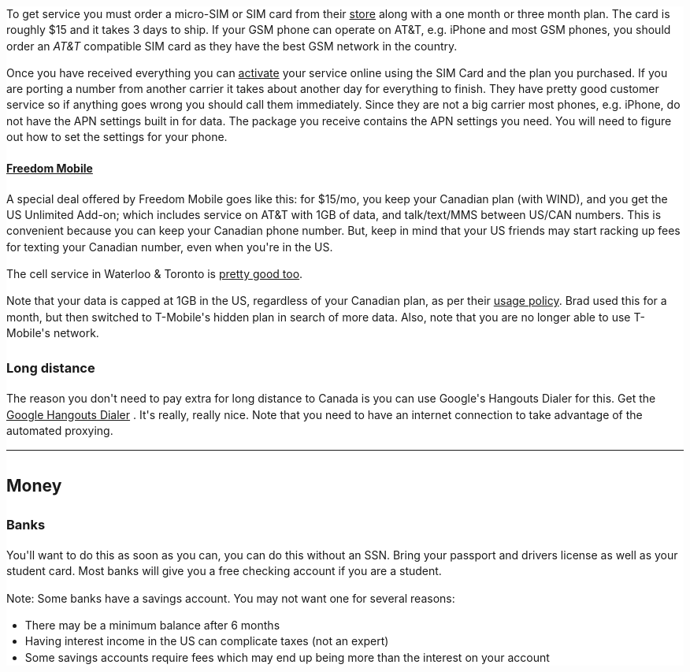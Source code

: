 To get service you must order a micro-SIM or SIM card from their [store](http://straighttalksim.com/) along with a one month or three month plan. The card is roughly $15 and it takes 3 days to ship. If your GSM phone can operate on AT&T, e.g. iPhone and most GSM phones, you should order an *AT&T* compatible SIM card as they have the best GSM network in the country.

Once you have received everything you can [activate](https://www.straighttalk.com/Activate) your service online using the SIM Card and the plan you purchased. If you are porting a number from another carrier it takes about another day for everything to finish. They have pretty good customer service so if anything goes wrong you should call them immediately. Since they are not a big carrier most phones, e.g. iPhone, do not have the APN settings built in for data. The package you receive contains the APN settings you need. You will need to figure out how to set the settings for your phone.

#### [Freedom Mobile](https://www.freedommobile.ca/network-and-coverage/international-roaming)

A special deal offered by Freedom Mobile goes like this: for $15/mo, you keep your Canadian plan (with WIND), and you get the US Unlimited Add-on; which includes service on AT&T with 1GB of data, and talk/text/MMS between US/CAN numbers. This is convenient because you can keep your Canadian phone number. But, keep in mind that your US friends may start racking up fees for texting your Canadian number, even when you're in the US.

The cell service in Waterloo & Toronto is [pretty good too](http://www.windmobile.ca/network-and-coverage/coverage).

Note that your data is capped at 1GB in the US, regardless of your Canadian plan, as per their [usage policy](https://www.freedommobile.ca/docs/default-source/default-document-library/data-fair-usage-policy). Brad used this for a month, but then switched to T-Mobile's hidden plan in search of more data. Also, note that you are no longer able to use T-Mobile's network.

<section id="Living-CellService-LongDistance" />

### Long distance

The reason you don't need to pay extra for long distance to Canada is you can use Google's Hangouts Dialer for this. Get the [Google Hangouts Dialer](https://play.google.com/store/apps/details?id=com.google.android.apps.hangoutsdialer&hl=en) . It's really, really nice. Note that you need to have an internet connection to take advantage of the automated proxying.

---

<section id="Money" />

Money
-----

<section id="Money-Banks" />

### Banks

You'll want to do this as soon as you can, you can do this without an SSN. Bring your passport and drivers license as well as your student card. Most banks will give you a free checking account if you are a student.

Note: Some banks have a savings account. You may not want one for several reasons:

-	There may be a minimum balance after 6 months
-	Having interest income in the US can complicate taxes (not an expert)
-	Some savings accounts require fees which may end up being more than the interest on your account

